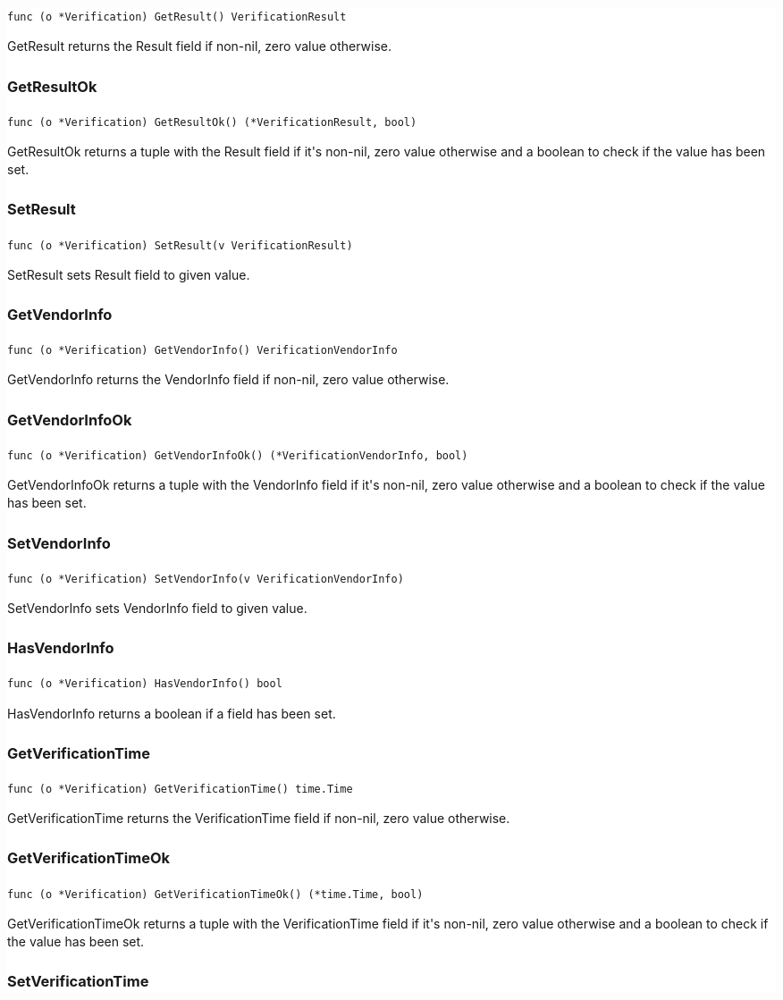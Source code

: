 `func (o *Verification) GetResult() VerificationResult`

GetResult returns the Result field if non-nil, zero value otherwise.

### GetResultOk

`func (o *Verification) GetResultOk() (*VerificationResult, bool)`

GetResultOk returns a tuple with the Result field if it's non-nil, zero value otherwise
and a boolean to check if the value has been set.

### SetResult

`func (o *Verification) SetResult(v VerificationResult)`

SetResult sets Result field to given value.


### GetVendorInfo

`func (o *Verification) GetVendorInfo() VerificationVendorInfo`

GetVendorInfo returns the VendorInfo field if non-nil, zero value otherwise.

### GetVendorInfoOk

`func (o *Verification) GetVendorInfoOk() (*VerificationVendorInfo, bool)`

GetVendorInfoOk returns a tuple with the VendorInfo field if it's non-nil, zero value otherwise
and a boolean to check if the value has been set.

### SetVendorInfo

`func (o *Verification) SetVendorInfo(v VerificationVendorInfo)`

SetVendorInfo sets VendorInfo field to given value.

### HasVendorInfo

`func (o *Verification) HasVendorInfo() bool`

HasVendorInfo returns a boolean if a field has been set.

### GetVerificationTime

`func (o *Verification) GetVerificationTime() time.Time`

GetVerificationTime returns the VerificationTime field if non-nil, zero value otherwise.

### GetVerificationTimeOk

`func (o *Verification) GetVerificationTimeOk() (*time.Time, bool)`

GetVerificationTimeOk returns a tuple with the VerificationTime field if it's non-nil, zero value otherwise
and a boolean to check if the value has been set.

### SetVerificationTime

